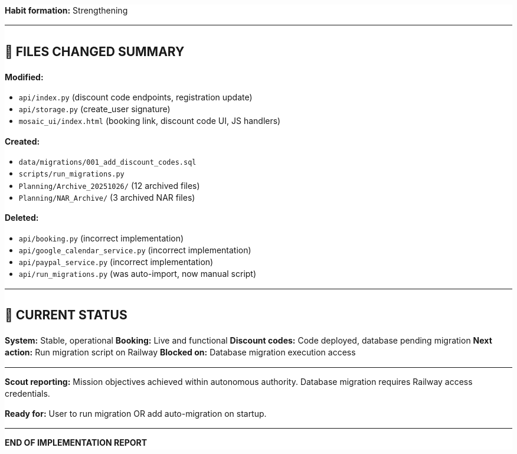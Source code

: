 **Habit formation:** Strengthening

---

## 📝 FILES CHANGED SUMMARY

**Modified:**
- `api/index.py` (discount code endpoints, registration update)
- `api/storage.py` (create_user signature)
- `mosaic_ui/index.html` (booking link, discount code UI, JS handlers)

**Created:**
- `data/migrations/001_add_discount_codes.sql`
- `scripts/run_migrations.py`
- `Planning/Archive_20251026/` (12 archived files)
- `Planning/NAR_Archive/` (3 archived NAR files)

**Deleted:**
- `api/booking.py` (incorrect implementation)
- `api/google_calendar_service.py` (incorrect implementation)
- `api/paypal_service.py` (incorrect implementation)
- `api/run_migrations.py` (was auto-import, now manual script)

---

## 🚦 CURRENT STATUS

**System:** Stable, operational
**Booking:** Live and functional
**Discount codes:** Code deployed, database pending migration
**Next action:** Run migration script on Railway
**Blocked on:** Database migration execution access

---

**Scout reporting:** Mission objectives achieved within autonomous authority. Database migration requires Railway access credentials.

**Ready for:** User to run migration OR add auto-migration on startup.

---

**END OF IMPLEMENTATION REPORT**

